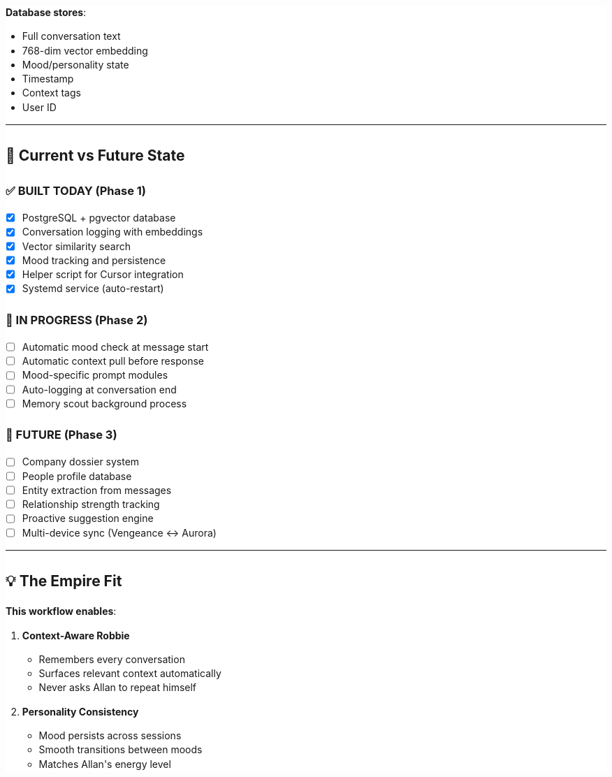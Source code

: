 **Database stores**:
- Full conversation text
- 768-dim vector embedding
- Mood/personality state
- Timestamp
- Context tags
- User ID

---

## 🚀 Current vs Future State

### ✅ BUILT TODAY (Phase 1)
- [x] PostgreSQL + pgvector database
- [x] Conversation logging with embeddings
- [x] Vector similarity search
- [x] Mood tracking and persistence
- [x] Helper script for Cursor integration
- [x] Systemd service (auto-restart)

### 🔨 IN PROGRESS (Phase 2)
- [ ] Automatic mood check at message start
- [ ] Automatic context pull before response
- [ ] Mood-specific prompt modules
- [ ] Auto-logging at conversation end
- [ ] Memory scout background process

### 🎯 FUTURE (Phase 3)
- [ ] Company dossier system
- [ ] People profile database
- [ ] Entity extraction from messages
- [ ] Relationship strength tracking
- [ ] Proactive suggestion engine
- [ ] Multi-device sync (Vengeance ↔ Aurora)

---

## 💡 The Empire Fit

**This workflow enables**:

1. **Context-Aware Robbie**
   - Remembers every conversation
   - Surfaces relevant context automatically
   - Never asks Allan to repeat himself

2. **Personality Consistency**
   - Mood persists across sessions
   - Smooth transitions between moods
   - Matches Allan's energy level
